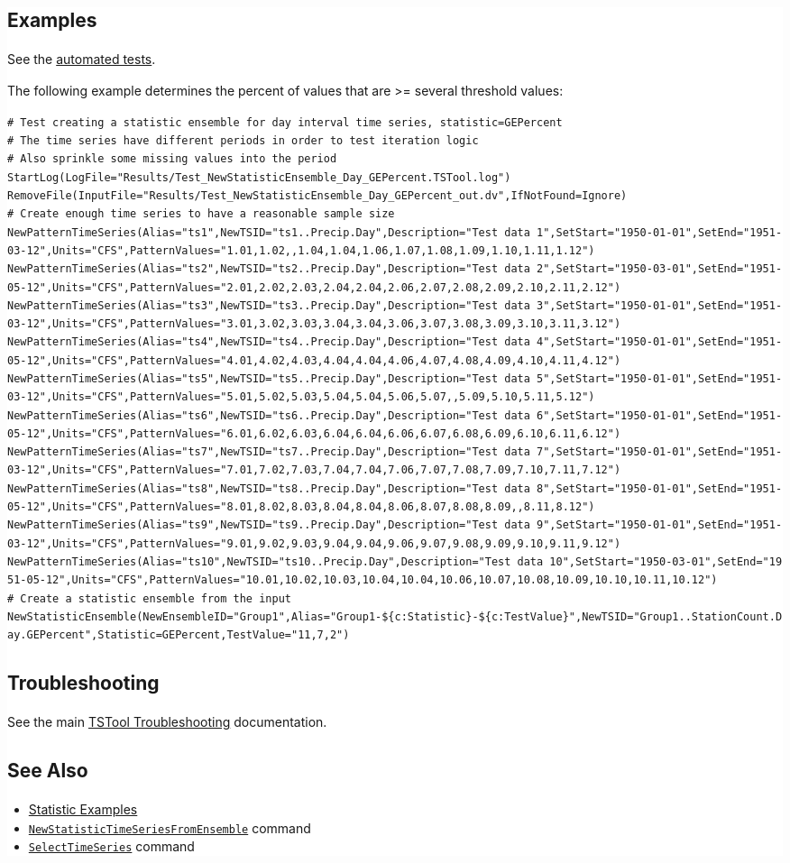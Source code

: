 ## Examples ##

See the [automated tests](https://github.com/OpenCDSS/cdss-app-tstool-test/tree/master/test/commands/NewStatisticEnsemble).

The following example determines the percent of values that are >= several threshold values:

```
# Test creating a statistic ensemble for day interval time series, statistic=GEPercent
# The time series have different periods in order to test iteration logic
# Also sprinkle some missing values into the period
StartLog(LogFile="Results/Test_NewStatisticEnsemble_Day_GEPercent.TSTool.log")
RemoveFile(InputFile="Results/Test_NewStatisticEnsemble_Day_GEPercent_out.dv",IfNotFound=Ignore)
# Create enough time series to have a reasonable sample size
NewPatternTimeSeries(Alias="ts1",NewTSID="ts1..Precip.Day",Description="Test data 1",SetStart="1950-01-01",SetEnd="1951-03-12",Units="CFS",PatternValues="1.01,1.02,,1.04,1.04,1.06,1.07,1.08,1.09,1.10,1.11,1.12")
NewPatternTimeSeries(Alias="ts2",NewTSID="ts2..Precip.Day",Description="Test data 2",SetStart="1950-03-01",SetEnd="1951-05-12",Units="CFS",PatternValues="2.01,2.02,2.03,2.04,2.04,2.06,2.07,2.08,2.09,2.10,2.11,2.12")
NewPatternTimeSeries(Alias="ts3",NewTSID="ts3..Precip.Day",Description="Test data 3",SetStart="1950-01-01",SetEnd="1951-03-12",Units="CFS",PatternValues="3.01,3.02,3.03,3.04,3.04,3.06,3.07,3.08,3.09,3.10,3.11,3.12")
NewPatternTimeSeries(Alias="ts4",NewTSID="ts4..Precip.Day",Description="Test data 4",SetStart="1950-01-01",SetEnd="1951-05-12",Units="CFS",PatternValues="4.01,4.02,4.03,4.04,4.04,4.06,4.07,4.08,4.09,4.10,4.11,4.12")
NewPatternTimeSeries(Alias="ts5",NewTSID="ts5..Precip.Day",Description="Test data 5",SetStart="1950-01-01",SetEnd="1951-03-12",Units="CFS",PatternValues="5.01,5.02,5.03,5.04,5.04,5.06,5.07,,5.09,5.10,5.11,5.12")
NewPatternTimeSeries(Alias="ts6",NewTSID="ts6..Precip.Day",Description="Test data 6",SetStart="1950-01-01",SetEnd="1951-05-12",Units="CFS",PatternValues="6.01,6.02,6.03,6.04,6.04,6.06,6.07,6.08,6.09,6.10,6.11,6.12")
NewPatternTimeSeries(Alias="ts7",NewTSID="ts7..Precip.Day",Description="Test data 7",SetStart="1950-01-01",SetEnd="1951-03-12",Units="CFS",PatternValues="7.01,7.02,7.03,7.04,7.04,7.06,7.07,7.08,7.09,7.10,7.11,7.12")
NewPatternTimeSeries(Alias="ts8",NewTSID="ts8..Precip.Day",Description="Test data 8",SetStart="1950-01-01",SetEnd="1951-05-12",Units="CFS",PatternValues="8.01,8.02,8.03,8.04,8.04,8.06,8.07,8.08,8.09,,8.11,8.12")
NewPatternTimeSeries(Alias="ts9",NewTSID="ts9..Precip.Day",Description="Test data 9",SetStart="1950-01-01",SetEnd="1951-03-12",Units="CFS",PatternValues="9.01,9.02,9.03,9.04,9.04,9.06,9.07,9.08,9.09,9.10,9.11,9.12")
NewPatternTimeSeries(Alias="ts10",NewTSID="ts10..Precip.Day",Description="Test data 10",SetStart="1950-03-01",SetEnd="1951-05-12",Units="CFS",PatternValues="10.01,10.02,10.03,10.04,10.04,10.06,10.07,10.08,10.09,10.10,10.11,10.12")
# Create a statistic ensemble from the input
NewStatisticEnsemble(NewEnsembleID="Group1",Alias="Group1-${c:Statistic}-${c:TestValue}",NewTSID="Group1..StationCount.Day.GEPercent",Statistic=GEPercent,TestValue="11,7,2")
```

## Troubleshooting ##

See the main [TSTool Troubleshooting](../../troubleshooting/troubleshooting.md) documentation.

## See Also ##

*   [Statistic Examples](../../examples/examples.md#statistic-examples)
*   [`NewStatisticTimeSeriesFromEnsemble`](../NewStatisticTimeSeriesFromEnsemble/NewStatisticTimeSeriesFromEnsemble.md) command
*   [`SelectTimeSeries`](../SelectTimeSeries/SelectTimeSeries.md) command
